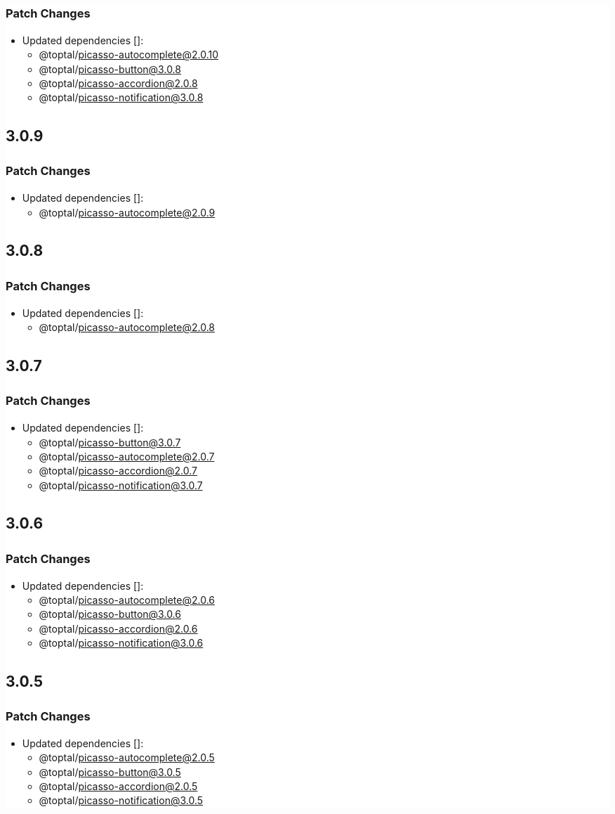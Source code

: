 ### Patch Changes

- Updated dependencies []:
  - @toptal/picasso-autocomplete@2.0.10
  - @toptal/picasso-button@3.0.8
  - @toptal/picasso-accordion@2.0.8
  - @toptal/picasso-notification@3.0.8

## 3.0.9

### Patch Changes

- Updated dependencies []:
  - @toptal/picasso-autocomplete@2.0.9

## 3.0.8

### Patch Changes

- Updated dependencies []:
  - @toptal/picasso-autocomplete@2.0.8

## 3.0.7

### Patch Changes

- Updated dependencies []:
  - @toptal/picasso-button@3.0.7
  - @toptal/picasso-autocomplete@2.0.7
  - @toptal/picasso-accordion@2.0.7
  - @toptal/picasso-notification@3.0.7

## 3.0.6

### Patch Changes

- Updated dependencies []:
  - @toptal/picasso-autocomplete@2.0.6
  - @toptal/picasso-button@3.0.6
  - @toptal/picasso-accordion@2.0.6
  - @toptal/picasso-notification@3.0.6

## 3.0.5

### Patch Changes

- Updated dependencies []:
  - @toptal/picasso-autocomplete@2.0.5
  - @toptal/picasso-button@3.0.5
  - @toptal/picasso-accordion@2.0.5
  - @toptal/picasso-notification@3.0.5

